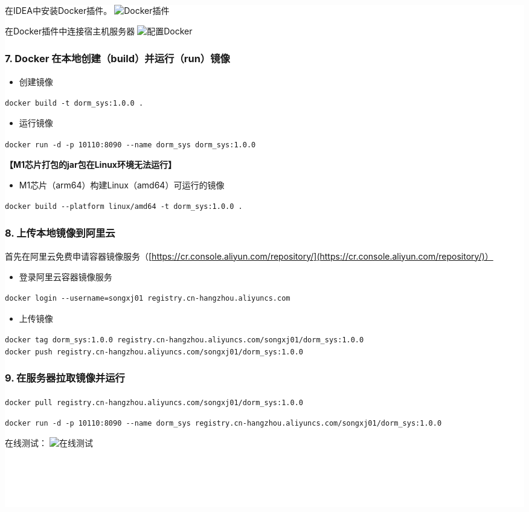 

在IDEA中安装Docker插件。
![Docker插件](/SongXJ01/images/MySQL数据库部署与操作/Docker插件.png)


在Docker插件中连接宿主机服务器
![配置Docker](/SongXJ01/images/MySQL数据库部署与操作/配置Docker.png)




### 7. Docker 在本地创建（build）并运行（run）镜像

- 创建镜像
```shell
docker build -t dorm_sys:1.0.0 . 
```

- 运行镜像
```shell
docker run -d -p 10110:8090 --name dorm_sys dorm_sys:1.0.0
```

**【M1芯片打包的jar包在Linux环境无法运行】**
- M1芯片（arm64）构建Linux（amd64）可运行的镜像
```shell
docker build --platform linux/amd64 -t dorm_sys:1.0.0 . 
```



### 8. 上传本地镜像到阿里云

首先在阿里云免费申请容器镜像服务（[https://cr.console.aliyun.com/repository/](https://cr.console.aliyun.com/repository/)）

- 登录阿里云容器镜像服务
```shell
docker login --username=songxj01 registry.cn-hangzhou.aliyuncs.com
```

- 上传镜像
```shell
docker tag dorm_sys:1.0.0 registry.cn-hangzhou.aliyuncs.com/songxj01/dorm_sys:1.0.0
docker push registry.cn-hangzhou.aliyuncs.com/songxj01/dorm_sys:1.0.0
```



### 9. 在服务器拉取镜像并运行

```shell
docker pull registry.cn-hangzhou.aliyuncs.com/songxj01/dorm_sys:1.0.0
```

```shell
docker run -d -p 10110:8090 --name dorm_sys registry.cn-hangzhou.aliyuncs.com/songxj01/dorm_sys:1.0.0
```

在线测试：
![在线测试](/SongXJ01/images/MySQL数据库部署与操作/在线测试.png)

<br/><br/><br/><br/>

